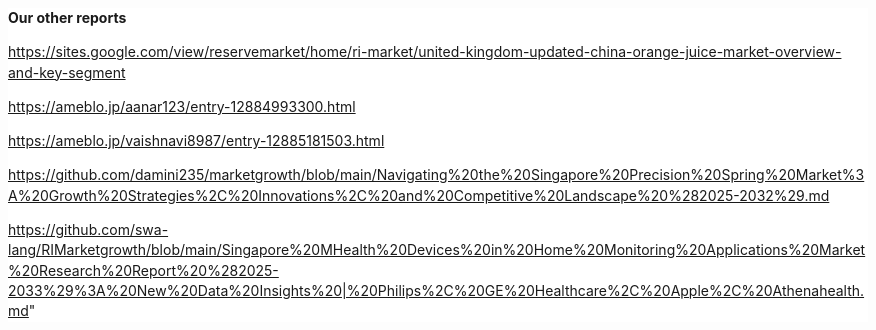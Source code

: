 <strong>Our other reports</strong>

<a href=https://sites.google.com/view/reservemarket/home/ri-market/united-kingdom-updated-china-orange-juice-market-overview-and-key-segment>https://sites.google.com/view/reservemarket/home/ri-market/united-kingdom-updated-china-orange-juice-market-overview-and-key-segment</a>

<a href=https://ameblo.jp/aanar123/entry-12884993300.html>https://ameblo.jp/aanar123/entry-12884993300.html</a>

<a href=https://ameblo.jp/vaishnavi8987/entry-12885181503.html>https://ameblo.jp/vaishnavi8987/entry-12885181503.html</a>

<a href=https://github.com/damini235/marketgrowth/blob/main/Navigating%20the%20Singapore%20Precision%20Spring%20Market%3A%20Growth%20Strategies%2C%20Innovations%2C%20and%20Competitive%20Landscape%20%282025-2032%29.md>https://github.com/damini235/marketgrowth/blob/main/Navigating%20the%20Singapore%20Precision%20Spring%20Market%3A%20Growth%20Strategies%2C%20Innovations%2C%20and%20Competitive%20Landscape%20%282025-2032%29.md</a>

<a href=https://github.com/swa-lang/RIMarketgrowth/blob/main/Singapore%20MHealth%20Devices%20in%20Home%20Monitoring%20Applications%20Market%20Research%20Report%20%282025-2033%29%3A%20New%20Data%20Insights%20|%20Philips%2C%20GE%20Healthcare%2C%20Apple%2C%20Athenahealth.md>https://github.com/swa-lang/RIMarketgrowth/blob/main/Singapore%20MHealth%20Devices%20in%20Home%20Monitoring%20Applications%20Market%20Research%20Report%20%282025-2033%29%3A%20New%20Data%20Insights%20|%20Philips%2C%20GE%20Healthcare%2C%20Apple%2C%20Athenahealth.md</a>"
